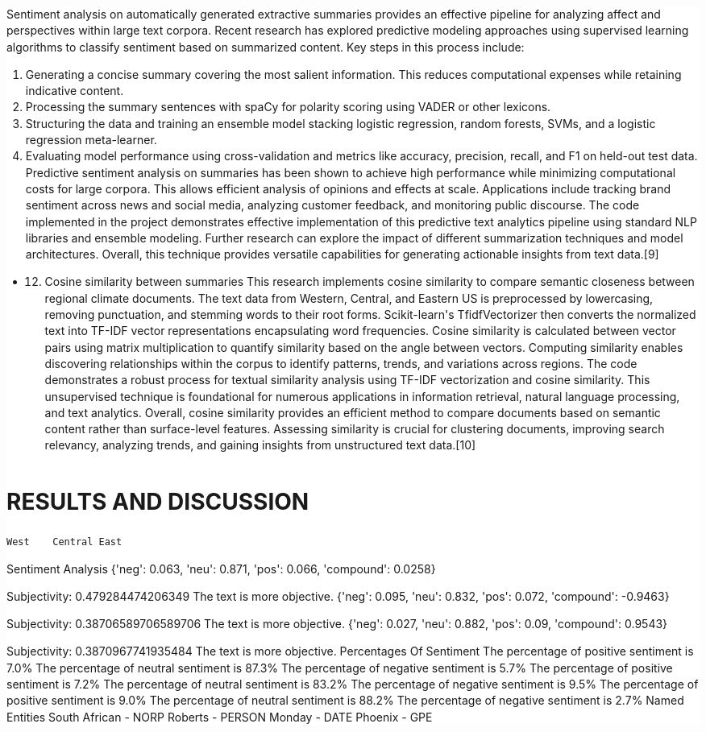 Sentiment analysis on automatically generated extractive summaries provides an effective pipeline for analyzing affect and perspectives within large text corpora. Recent research has explored predictive modeling approaches using supervised learning algorithms to classify sentiment based on summarized content. Key steps in this process include:
1) Generating a concise summary covering the most salient information. This reduces computational expenses while retaining indicative content.
2) Processing the summary sentences with spaCy for polarity scoring using VADER or other lexicons. 
3) Structuring the data and training an ensemble model stacking logistic regression, random forests, SVMs, and a logistic regression meta-learner.
4) Evaluating model performance using cross-validation and metrics like accuracy, precision, recall, and F1 on held-out test data.
Predictive sentiment analysis on summaries has been shown to achieve high performance while minimizing computational costs for large corpora. This allows efficient analysis of opinions and effects at scale. Applications include tracking brand sentiment across news and social media, analyzing customer feedback, and monitoring public discourse. The code implemented in the project demonstrates effective implementation of this predictive text analytics pipeline using standard NLP libraries and ensemble modeling. Further research can explore the impact of different summarization techniques and model architectures. Overall, this technique provides versatile capabilities for generating actionable insights from text data.[9]
- 12.	Cosine similarity between summaries
This research implements cosine similarity to compare semantic closeness between regional climate documents. The text data from Western, Central, and Eastern US is preprocessed by lowercasing, removing punctuation, and stemming words to their root forms. Scikit-learn's TfidfVectorizer then converts the normalized text into TF-IDF vector representations encapsulating word frequencies. Cosine similarity is calculated between vector pairs using matrix multiplication to quantify similarity based on the angle between vectors.
Computing similarity enables discovering relationships within the corpus to identify patterns, trends, and variations across regions. The code demonstrates a robust process for textual similarity analysis using TF-IDF vectorization and cosine similarity. This unsupervised technique is foundational for numerous applications in information retrieval, natural language processing, and text analytics. Overall, cosine similarity provides an efficient method to compare documents based on semantic content rather than surface-level features. Assessing similarity is crucial for clustering documents, improving search relevancy, analyzing trends, and gaining insights from unstructured text data.[10]







# RESULTS AND DISCUSSION
	West	Central	East
Sentiment Analysis	{'neg': 0.063, 'neu': 0.871, 'pos': 0.066, 'compound': 0.0258}


Subjectivity: 0.479284474206349
The text is more objective.	{'neg': 0.095, 'neu': 0.832, 'pos': 0.072, 'compound': -0.9463}




Subjectivity: 0.38706589706589706
The text is more objective.	{'neg': 0.027, 'neu': 0.882, 'pos': 0.09, 'compound': 0.9543}


Subjectivity: 0.3870967741935484
The text is more objective.
Percentages
Of Sentiment	The percentage of positive sentiment is 7.0%
The percentage of neutral sentiment is 87.3%
The percentage of negative sentiment is 5.7%	The percentage of positive sentiment is 7.2%
The percentage of neutral sentiment is 83.2%
The percentage of negative sentiment is 9.5%	The percentage of positive sentiment is 9.0%
The percentage of neutral sentiment is 88.2%
The percentage of negative sentiment is 2.7%
Named Entities	South African - NORP
Roberts - PERSON
Monday - DATE
Phoenix - GPE